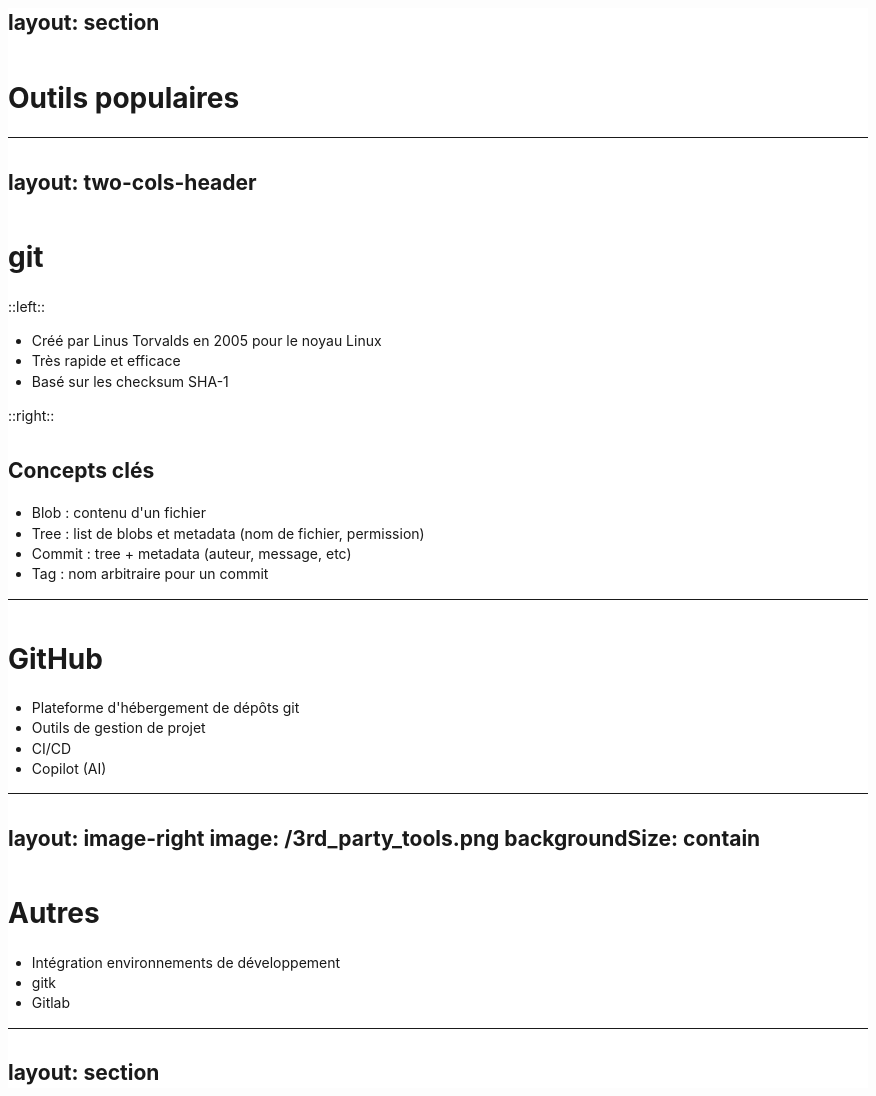 layout: section
---

# Outils populaires

---
layout: two-cols-header
---

# git

::left::

* Créé par Linus Torvalds en 2005 pour le noyau Linux
* Très rapide et efficace
* Basé sur les checksum SHA-1

::right::

## Concepts clés

* Blob : contenu d'un fichier
* Tree : list de blobs et metadata (nom de fichier, permission)
* Commit : tree + metadata (auteur, message, etc)
* Tag : nom arbitraire pour un commit

---

# GitHub

* Plateforme d'hébergement de dépôts git
* Outils de gestion de projet
* CI/CD
* Copilot (AI)

---
layout: image-right
image: /3rd_party_tools.png
backgroundSize: contain
---

# Autres

* Intégration environnements de développement
* gitk
* Gitlab

---
layout: section
---
